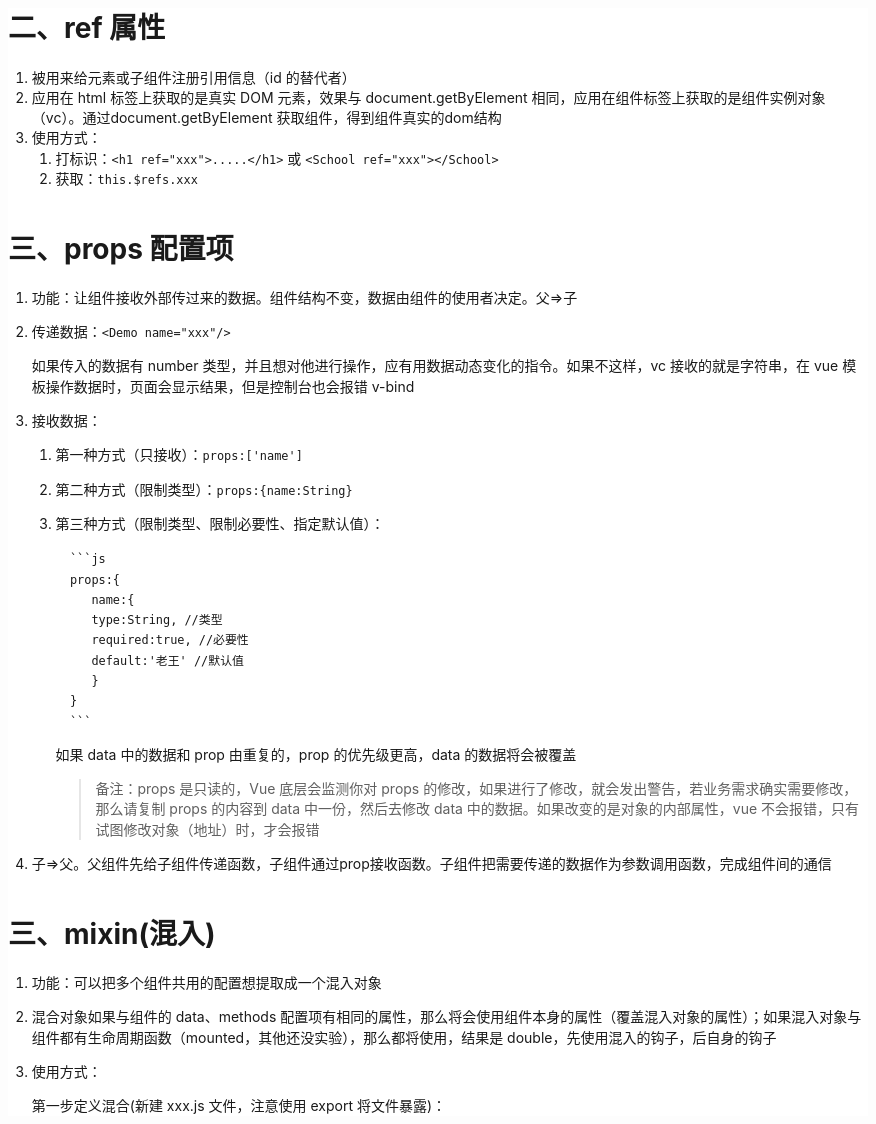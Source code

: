 

# 二、ref 属性

1. 被用来给元素或子组件注册引用信息（id 的替代者）
2. 应用在 html 标签上获取的是真实 DOM 元素，效果与 document.getByElement 相同，应用在组件标签上获取的是组件实例对象（vc）。通过document.getByElement 获取组件，得到组件真实的dom结构
3. 使用方式：
   1. 打标识：`<h1 ref="xxx">.....</h1>` 或 `<School ref="xxx"></School>`
   2. 获取：`this.$refs.xxx`

# 三、props 配置项

1.  功能：让组件接收外部传过来的数据。组件结构不变，数据由组件的使用者决定。父=>子

2.  传递数据：`<Demo name="xxx"/>`

    如果传入的数据有 number 类型，并且想对他进行操作，应有用数据动态变化的指令。如果不这样，vc 接收的就是字符串，在 vue 模板操作数据时，页面会显示结果，但是控制台也会报错 v-bind

3.  接收数据：

    1. 第一种方式（只接收）：`props:['name'] `

    2. 第二种方式（限制类型）：`props:{name:String}`

    3. 第三种方式（限制类型、限制必要性、指定默认值）：

             ```js
             props:{
             	name:{
             	type:String, //类型
             	required:true, //必要性
             	default:'老王' //默认值
             	}
             }
             ```

       如果 data 中的数据和 prop 由重复的，prop 的优先级更高，data 的数据将会被覆盖

       > 备注：props 是只读的，Vue 底层会监测你对 props 的修改，如果进行了修改，就会发出警告，若业务需求确实需要修改，那么请复制 props 的内容到 data 中一份，然后去修改 data 中的数据。如果改变的是对象的内部属性，vue 不会报错，只有试图修改对象（地址）时，才会报错
    
3.  子=>父。父组件先给子组件传递函数，子组件通过prop接收函数。子组件把需要传递的数据作为参数调用函数，完成组件间的通信

    

# 三、mixin(混入)

1. 功能：可以把多个组件共用的配置想提取成一个混入对象

1. 混合对象如果与组件的 data、methods 配置项有相同的属性，那么将会使用组件本身的属性（覆盖混入对象的属性）；如果混入对象与组件都有生命周期函数（mounted，其他还没实验），那么都将使用，结果是 double，先使用混入的钩子，后自身的钩子

1. 使用方式：

   第一步定义混合(新建 xxx.js 文件，注意使用 export 将文件暴露)：
